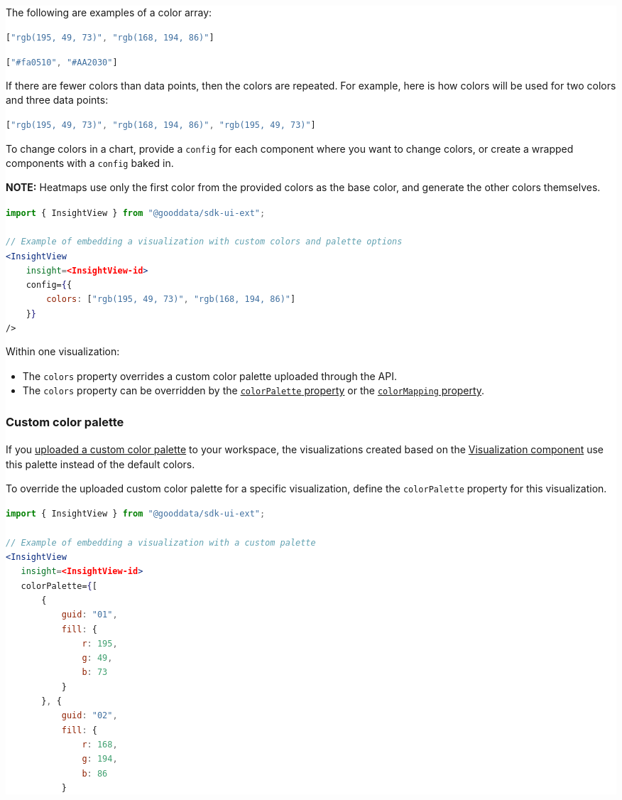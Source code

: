 The following are examples of a color array:

```javascript
["rgb(195, 49, 73)", "rgb(168, 194, 86)"]
```

```javascript
["#fa0510", "#AA2030"]
```

If there are fewer colors than data points, then the colors are repeated. For example, here is how colors will be used for two colors and three data points:

```javascript
["rgb(195, 49, 73)", "rgb(168, 194, 86)", "rgb(195, 49, 73)"]
```

To change colors in a chart, provide a `config` for each component where you want to change colors, or create a wrapped components with a `config` baked in.

**NOTE:** Heatmaps use only the first color from the provided colors as the base color, and generate the other colors themselves.

```jsx
import { InsightView } from "@gooddata/sdk-ui-ext";

// Example of embedding a visualization with custom colors and palette options
<InsightView
    insight=<InsightView-id>
    config={{
        colors: ["rgb(195, 49, 73)", "rgb(168, 194, 86)"]
    }}
/>
```

Within one visualization:
* The `colors` property overrides a custom color palette uploaded through the API.
* The `colors` property can be overridden by the [`colorPalette` property](#custom-color-palette) or the [`colorMapping` property](#color-mapping).

### Custom color palette

If you [uploaded a custom color palette](https://help.gooddata.com/pages/viewpage.action?pageId=86794489) to your workspace, the visualizations created based on the [Visualization component](10_vis__insight_view.md) use this palette instead of the default colors.

To override the uploaded custom color palette for a specific visualization, define the `colorPalette` property for this visualization.

```jsx
import { InsightView } from "@gooddata/sdk-ui-ext";

// Example of embedding a visualization with a custom palette
<InsightView
   insight=<InsightView-id>
   colorPalette={[
       {
           guid: "01",
           fill: {
               r: 195,
               g: 49,
               b: 73
           }
       }, {
           guid: "02",
           fill: {
               r: 168,
               g: 194,
               b: 86
           }
```